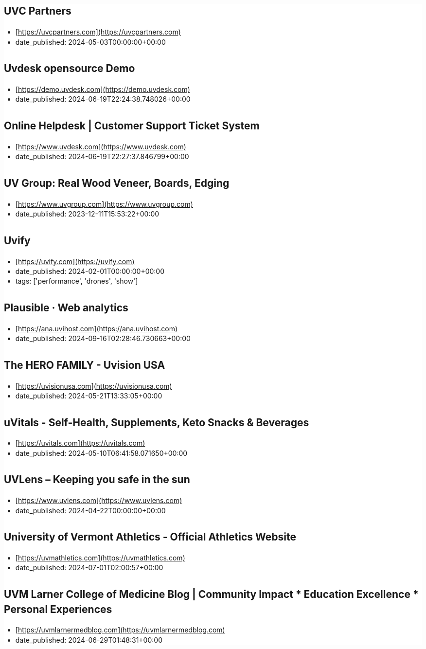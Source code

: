  ## UVC Partners
 - [https://uvcpartners.com](https://uvcpartners.com)
 - date_published: 2024-05-03T00:00:00+00:00

 ## Uvdesk opensource Demo
 - [https://demo.uvdesk.com](https://demo.uvdesk.com)
 - date_published: 2024-06-19T22:24:38.748026+00:00

 ## Online Helpdesk | Customer Support Ticket System
 - [https://www.uvdesk.com](https://www.uvdesk.com)
 - date_published: 2024-06-19T22:27:37.846799+00:00

 ## UV Group: Real Wood Veneer, Boards, Edging
 - [https://www.uvgroup.com](https://www.uvgroup.com)
 - date_published: 2023-12-11T15:53:22+00:00

 ## Uvify
 - [https://uvify.com](https://uvify.com)
 - date_published: 2024-02-01T00:00:00+00:00
 - tags: ['performance', 'drones', 'show']

 ## Plausible · Web analytics
 - [https://ana.uvihost.com](https://ana.uvihost.com)
 - date_published: 2024-09-16T02:28:46.730663+00:00

 ## The HERO FAMILY - Uvision USA
 - [https://uvisionusa.com](https://uvisionusa.com)
 - date_published: 2024-05-21T13:33:05+00:00

 ## uVitals - Self-Health, Supplements, Keto Snacks & Beverages
 - [https://uvitals.com](https://uvitals.com)
 - date_published: 2024-05-10T06:41:58.071650+00:00

 ## UVLens – Keeping you safe in the sun
 - [https://www.uvlens.com](https://www.uvlens.com)
 - date_published: 2024-04-22T00:00:00+00:00

 ## University of Vermont Athletics - Official Athletics Website
 - [https://uvmathletics.com](https://uvmathletics.com)
 - date_published: 2024-07-01T02:00:57+00:00

 ## UVM Larner College of Medicine Blog | Community Impact * Education Excellence * Personal Experiences
 - [https://uvmlarnermedblog.com](https://uvmlarnermedblog.com)
 - date_published: 2024-06-29T01:48:31+00:00
